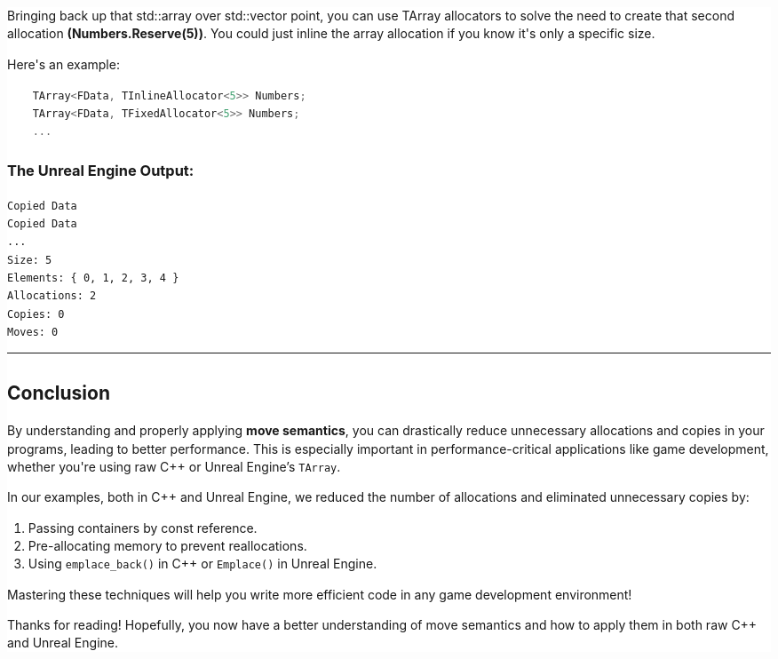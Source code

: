 Bringing back up that std::array over std::vector point, you can use TArray allocators to solve the need to create that second allocation **(Numbers.Reserve(5))**. You could just inline the array allocation if you know it's only a specific size.

Here's an example:

```cpp
    TArray<FData, TInlineAllocator<5>> Numbers;
    TArray<FData, TFixedAllocator<5>> Numbers;
    ...
```

### The Unreal Engine Output:

```
Copied Data
Copied Data
...
Size: 5
Elements: { 0, 1, 2, 3, 4 }
Allocations: 2
Copies: 0
Moves: 0
```

---

## Conclusion

By understanding and properly applying **move semantics**, you can drastically reduce unnecessary allocations and copies in your programs, leading to better performance. This is especially important in performance-critical applications like game development, whether you're using raw C++ or Unreal Engine’s `TArray`.

In our examples, both in C++ and Unreal Engine, we reduced the number of allocations and eliminated unnecessary copies by:

1. Passing containers by const reference.
2. Pre-allocating memory to prevent reallocations.
3. Using `emplace_back()` in C++ or `Emplace()` in Unreal Engine.

Mastering these techniques will help you write more efficient code in any game development environment!

Thanks for reading! Hopefully, you now have a better understanding of move semantics and how to apply them in both raw C++ and Unreal Engine.
